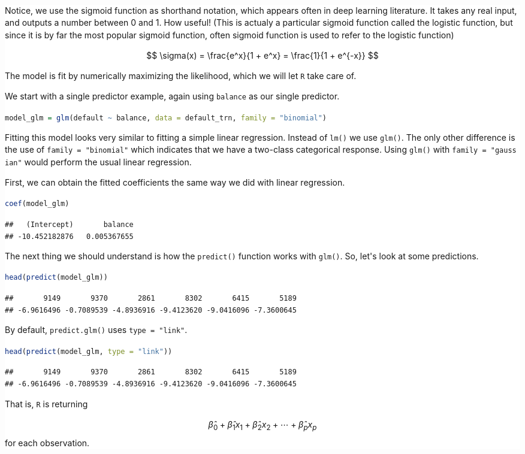 Notice, we use the sigmoid function as shorthand notation, which appears often in deep learning literature. It takes any real input, and outputs a number between 0 and 1. How useful! (This is actualy a particular sigmoid function called the logistic function, but since it is by far the most popular sigmoid function, often sigmoid function is used to refer to the logistic function)

$$
\sigma(x) = \frac{e^x}{1 + e^x} = \frac{1}{1 + e^{-x}}
$$

The model is fit by numerically maximizing the likelihood, which we will let `R` take care of.

We start with a single predictor example, again using `balance` as our single predictor.


```r
model_glm = glm(default ~ balance, data = default_trn, family = "binomial")
```

Fitting this model looks very similar to fitting a simple linear regression. Instead of `lm()` we use `glm()`. The only other difference is the use of `family = "binomial"` which indicates that we have a two-class categorical response. Using `glm()` with `family = "gaussian"` would perform the usual linear regression.

First, we can obtain the fitted coefficients the same way we did with linear regression.


```r
coef(model_glm)
```

```
##   (Intercept)       balance 
## -10.452182876   0.005367655
```

The next thing we should understand is how the `predict()` function works with `glm()`. So, let's look at some predictions.


```r
head(predict(model_glm))
```

```
##       9149       9370       2861       8302       6415       5189 
## -6.9616496 -0.7089539 -4.8936916 -9.4123620 -9.0416096 -7.3600645
```

By default, `predict.glm()` uses `type = "link"`.


```r
head(predict(model_glm, type = "link"))
```

```
##       9149       9370       2861       8302       6415       5189 
## -6.9616496 -0.7089539 -4.8936916 -9.4123620 -9.0416096 -7.3600645
```

That is, `R` is returning

$$
\hat{\beta}_0 + \hat{\beta}_1 x_1 + \hat{\beta}_2 x_2 + \cdots  + \hat{\beta}_p x_p
$$
for each observation.
